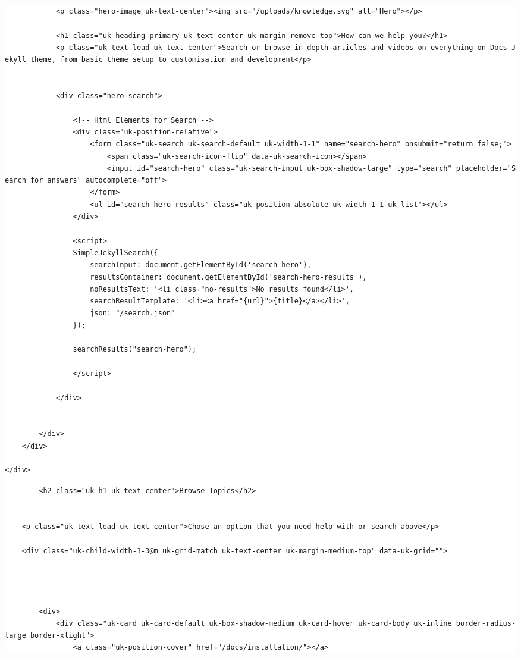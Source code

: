                 <p class="hero-image uk-text-center"><img src="/uploads/knowledge.svg" alt="Hero"></p>

                <h1 class="uk-heading-primary uk-text-center uk-margin-remove-top">How can we help you?</h1>
                <p class="uk-text-lead uk-text-center">Search or browse in depth articles and videos on everything on Docs Jekyll theme, from basic theme setup to customisation and development</p>


                <div class="hero-search">

                    <!-- Html Elements for Search -->
                    <div class="uk-position-relative">
                        <form class="uk-search uk-search-default uk-width-1-1" name="search-hero" onsubmit="return false;">
                            <span class="uk-search-icon-flip" data-uk-search-icon></span>
                            <input id="search-hero" class="uk-search-input uk-box-shadow-large" type="search" placeholder="Search for answers" autocomplete="off">
                        </form>
                        <ul id="search-hero-results" class="uk-position-absolute uk-width-1-1 uk-list"></ul>
                    </div>

                    <script>
                    SimpleJekyllSearch({
                        searchInput: document.getElementById('search-hero'),
                        resultsContainer: document.getElementById('search-hero-results'),
                        noResultsText: '<li class="no-results">No results found</li>',
                        searchResultTemplate: '<li><a href="{url}">{title}</a></li>',
                        json: "/search.json"
                    });

                    searchResults("search-hero");

                    </script>

                </div>


            </div>
        </div>

    </div>
</header>




<div class="uk-section">
    <div class="uk-container">


            <h2 class="uk-h1 uk-text-center">Browse Topics</h2>


        <p class="uk-text-lead uk-text-center">Chose an option that you need help with or search above</p>

        <div class="uk-child-width-1-3@m uk-grid-match uk-text-center uk-margin-medium-top" data-uk-grid="">




            <div>
                <div class="uk-card uk-card-default uk-box-shadow-medium uk-card-hover uk-card-body uk-inline border-radius-large border-xlight">
                    <a class="uk-position-cover" href="/docs/installation/"></a>
